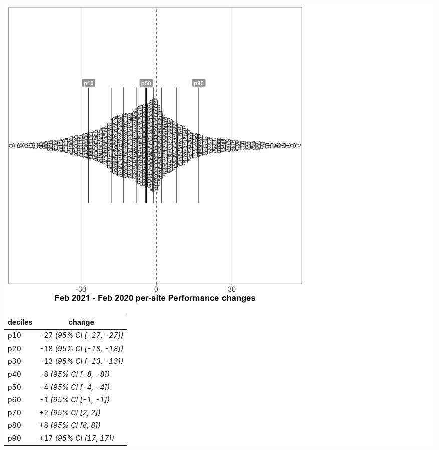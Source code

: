 <img src="diff-performance-score-2020-February-2021-February.png" alt="February 2020 and February 2021 Performance Score difference" width="600" height="600">

| deciles | change |
| --- | --- |
| p10 | -27 _(95% CI [-27, -27])_ |
| p20 | -18 _(95% CI [-18, -18])_ |
| p30 | -13 _(95% CI [-13, -13])_ |
| p40 | -8 _(95% CI [-8, -8])_ |
| p50 | -4 _(95% CI [-4, -4])_ |
| p60 | -1 _(95% CI [-1, -1])_ |
| p70 | +2 _(95% CI [2, 2])_ |
| p80 | +8 _(95% CI [8, 8])_ |
| p90 | +17 _(95% CI [17, 17])_ |
